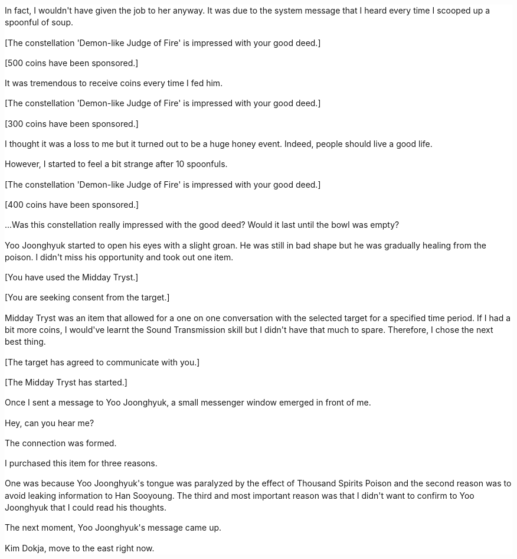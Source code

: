 In fact, I wouldn't have given the job to her anyway. It was due to the system
message that I heard every time I scooped up a spoonful of soup.

\[The constellation 'Demon-like Judge of Fire' is impressed with your good
deed.\]

\[500 coins have been sponsored.\]

It was tremendous to receive coins every time I fed him.

\[The constellation 'Demon-like Judge of Fire' is impressed with your good
deed.\]

\[300 coins have been sponsored.\]

I thought it was a loss to me but it turned out to be a huge honey event.
Indeed, people should live a good life.

However, I started to feel a bit strange after 10 spoonfuls.

\[The constellation 'Demon-like Judge of Fire' is impressed with your good
deed.\]

\[400 coins have been sponsored.\]

...Was this constellation really impressed with the good deed? Would it last
until the bowl was empty?

Yoo Joonghyuk started to open his eyes with a slight groan. He was still in
bad shape but he was gradually healing from the poison. I didn't miss his
opportunity and took out one item.

\[You have used the Midday Tryst.\]

\[You are seeking consent from the target.\]

Midday Tryst was an item that allowed for a one on one conversation with the
selected target for a specified time period. If I had a bit more coins, I
would've learnt the Sound Transmission skill but I didn't have that much to
spare. Therefore, I chose the next best thing.

\[The target has agreed to communicate with you.\]

\[The Midday Tryst has started.\]

Once I sent a message to Yoo Joonghyuk, a small messenger window emerged in
front of me.

Hey, can you hear me?

The connection was formed.

I purchased this item for three reasons.

One was because Yoo Joonghyuk's tongue was paralyzed by the effect of Thousand
Spirits Poison and the second reason was to avoid leaking information to Han
Sooyoung. The third and most important reason was that I didn't want to
confirm to Yoo Joonghyuk that I could read his thoughts.

The next moment, Yoo Joonghyuk's message came up.

Kim Dokja, move to the east right now.


